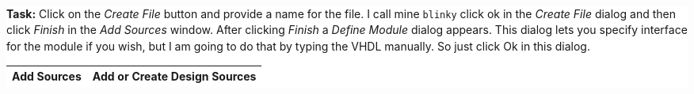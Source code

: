**Task:** Click on the *Create File* button and provide a name for the file. I call mine `blinky`
click ok in the *Create File* dialog and then click *Finish* in the *Add Sources* window. After 
clicking *Finish* a *Define Module* dialog appears. This dialog lets you specify interface for 
the module if you wish, but I am going to do that by typing the VHDL manually. So just click 
Ok in this dialog. 

 Add Sources  | Add or Create Design Sources
| :---:|:---:|